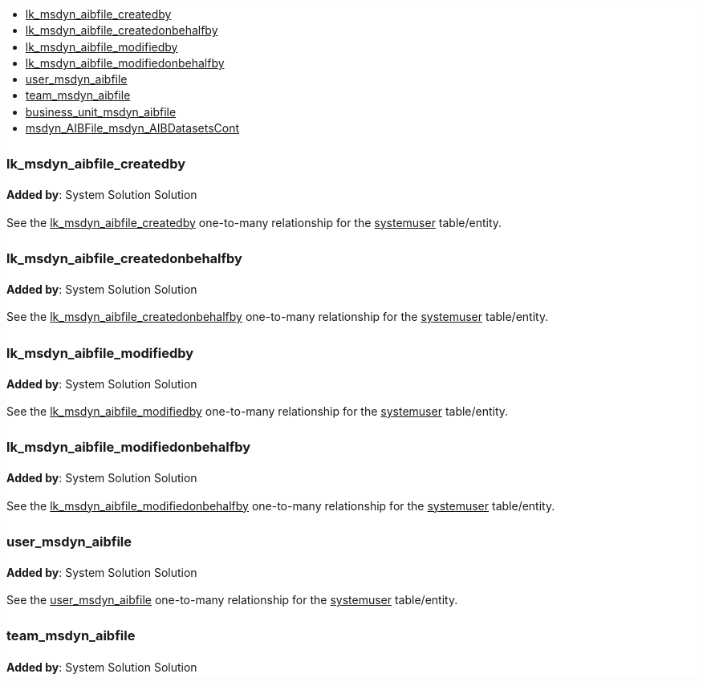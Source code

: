 - [lk_msdyn_aibfile_createdby](#BKMK_lk_msdyn_aibfile_createdby)
- [lk_msdyn_aibfile_createdonbehalfby](#BKMK_lk_msdyn_aibfile_createdonbehalfby)
- [lk_msdyn_aibfile_modifiedby](#BKMK_lk_msdyn_aibfile_modifiedby)
- [lk_msdyn_aibfile_modifiedonbehalfby](#BKMK_lk_msdyn_aibfile_modifiedonbehalfby)
- [user_msdyn_aibfile](#BKMK_user_msdyn_aibfile)
- [team_msdyn_aibfile](#BKMK_team_msdyn_aibfile)
- [business_unit_msdyn_aibfile](#BKMK_business_unit_msdyn_aibfile)
- [msdyn_AIBFile_msdyn_AIBDatasetsCont](#BKMK_msdyn_AIBFile_msdyn_AIBDatasetsCont)


### <a name="BKMK_lk_msdyn_aibfile_createdby"></a> lk_msdyn_aibfile_createdby

**Added by**: System Solution Solution

See the [lk_msdyn_aibfile_createdby](systemuser.md#BKMK_lk_msdyn_aibfile_createdby) one-to-many relationship for the [systemuser](systemuser.md) table/entity.

### <a name="BKMK_lk_msdyn_aibfile_createdonbehalfby"></a> lk_msdyn_aibfile_createdonbehalfby

**Added by**: System Solution Solution

See the [lk_msdyn_aibfile_createdonbehalfby](systemuser.md#BKMK_lk_msdyn_aibfile_createdonbehalfby) one-to-many relationship for the [systemuser](systemuser.md) table/entity.

### <a name="BKMK_lk_msdyn_aibfile_modifiedby"></a> lk_msdyn_aibfile_modifiedby

**Added by**: System Solution Solution

See the [lk_msdyn_aibfile_modifiedby](systemuser.md#BKMK_lk_msdyn_aibfile_modifiedby) one-to-many relationship for the [systemuser](systemuser.md) table/entity.

### <a name="BKMK_lk_msdyn_aibfile_modifiedonbehalfby"></a> lk_msdyn_aibfile_modifiedonbehalfby

**Added by**: System Solution Solution

See the [lk_msdyn_aibfile_modifiedonbehalfby](systemuser.md#BKMK_lk_msdyn_aibfile_modifiedonbehalfby) one-to-many relationship for the [systemuser](systemuser.md) table/entity.

### <a name="BKMK_user_msdyn_aibfile"></a> user_msdyn_aibfile

**Added by**: System Solution Solution

See the [user_msdyn_aibfile](systemuser.md#BKMK_user_msdyn_aibfile) one-to-many relationship for the [systemuser](systemuser.md) table/entity.

### <a name="BKMK_team_msdyn_aibfile"></a> team_msdyn_aibfile

**Added by**: System Solution Solution
